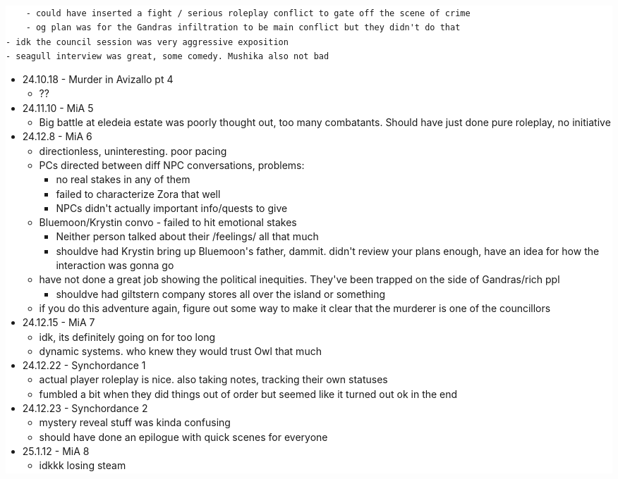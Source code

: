 		- could have inserted a fight / serious roleplay conflict to gate off the scene of crime
		- og plan was for the Gandras infiltration to be main conflict but they didn't do that
	- idk the council session was very aggressive exposition
	- seagull interview was great, some comedy. Mushika also not bad
- 24.10.18 - Murder in Avizallo pt 4
	- ??
- 24.11.10 - MiA 5
	- Big battle at eledeia estate was poorly thought out, too many combatants. Should have just done pure roleplay, no initiative
- 24.12.8 - MiA 6
	- directionless, uninteresting. poor pacing
	- PCs directed between diff NPC conversations, problems:
		- no real stakes in any of them
		- failed to characterize Zora that well
		- NPCs didn't actually important info/quests to give
	- Bluemoon/Krystin convo - failed to hit emotional stakes
		- Neither person talked about their /feelings/ all that much
		- shouldve had Krystin bring up Bluemoon's father, dammit. didn't review your plans enough, have an idea for how the interaction was gonna go
	- have not done a great job showing the political inequities. They've been trapped on the side of Gandras/rich ppl
		- shouldve had giltstern company stores all over the island or something
	- if you do this adventure again, figure out some way to make it clear that the murderer is one of the councillors
- 24.12.15 - MiA 7 
	- idk, its definitely going on for too long
	- dynamic systems. who knew they would trust Owl that much
- 24.12.22 - Synchordance 1
	- actual player roleplay is nice. also taking notes, tracking their own statuses
	- fumbled a bit when they did things out of order but seemed like it turned out ok in the end
- 24.12.23 - Synchordance 2
	- mystery reveal stuff was kinda confusing
	- should have done an epilogue with quick scenes for everyone
- 25.1.12 - MiA 8
	- idkkk losing steam
